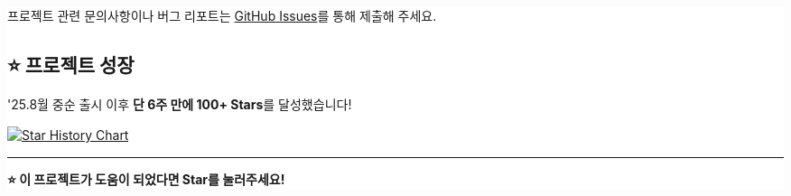 프로젝트 관련 문의사항이나 버그 리포트는 [GitHub Issues](https://github.com/dragon1086/prism-insight/issues)를 통해 제출해 주세요.

## ⭐ 프로젝트 성장

'25.8월 중순 출시 이후 **단 6주 만에 100+ Stars**를 달성했습니다!

[![Star History Chart](https://api.star-history.com/svg?repos=dragon1086/prism-insight&type=Date)](https://star-history.com/#dragon1086/prism-insight&Date)

---

**⭐ 이 프로젝트가 도움이 되었다면 Star를 눌러주세요!**
